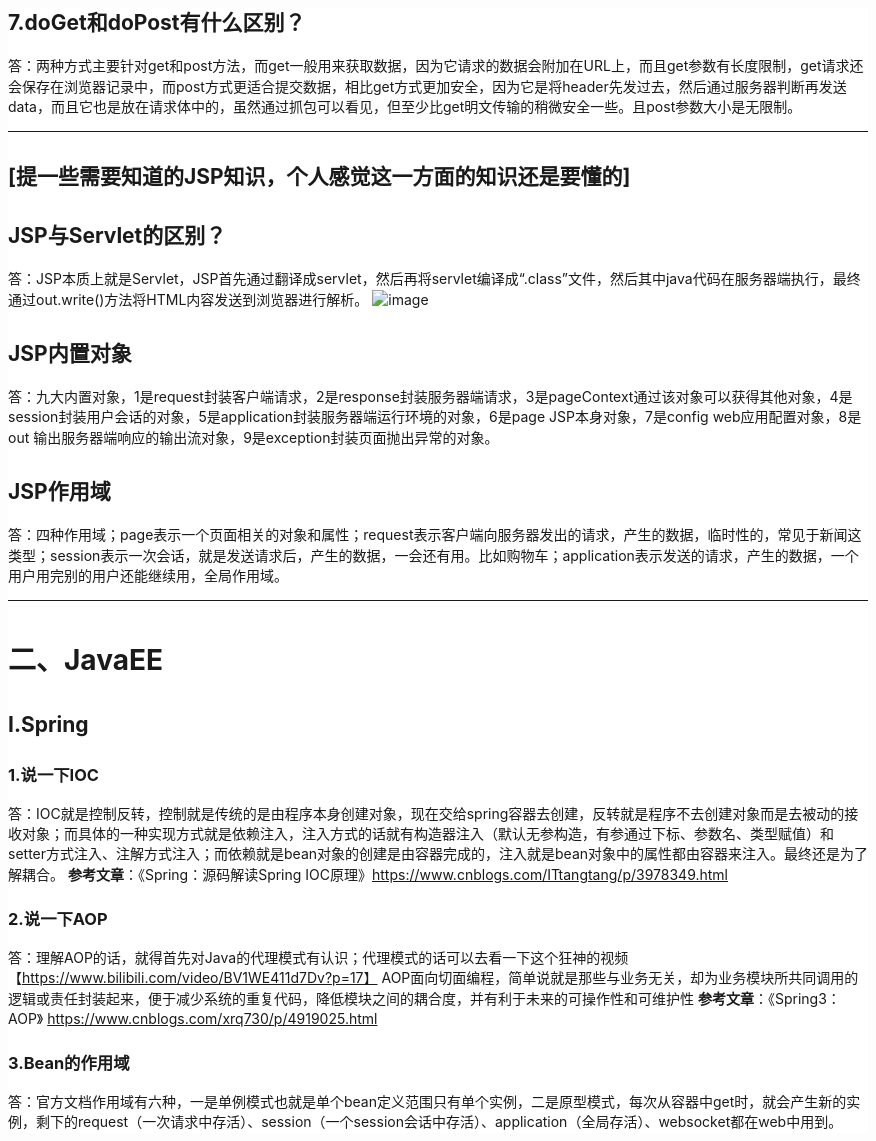 ## 7.doGet和doPost有什么区别？

答：两种方式主要针对get和post方法，而get一般用来获取数据，因为它请求的数据会附加在URL上，而且get参数有长度限制，get请求还会保存在浏览器记录中，而post方式更适合提交数据，相比get方式更加安全，因为它是将header先发过去，然后通过服务器判断再发送data，而且它也是放在请求体中的，虽然通过抓包可以看见，但至少比get明文传输的稍微安全一些。且post参数大小是无限制。

------



## [提一些需要知道的JSP知识，个人感觉这一方面的知识还是要懂的]

## JSP与Servlet的区别？

答：JSP本质上就是Servlet，JSP首先通过翻译成servlet，然后再将servlet编译成“.class”文件，然后其中java代码在服务器端执行，最终通过out.write()方法将HTML内容发送到浏览器进行解析。
![image](https://unleashed.oss-cn-beijing.aliyuncs.com/picgo/2031154-20210802195508783-254698916.png)

## JSP内置对象

答：九大内置对象，1是request封装客户端请求，2是response封装服务器端请求，3是pageContext通过该对象可以获得其他对象，4是session封装用户会话的对象，5是application封装服务器端运行环境的对象，6是page JSP本身对象，7是config web应用配置对象，8是out 输出服务器端响应的输出流对象，9是exception封装页面抛出异常的对象。

## JSP作用域

答：四种作用域；page表示一个页面相关的对象和属性；request表示客户端向服务器发出的请求，产生的数据，临时性的，常见于新闻这类型；session表示一次会话，就是发送请求后，产生的数据，一会还有用。比如购物车；application表示发送的请求，产生的数据，一个用户用完别的用户还能继续用，全局作用域。


------

# 二、JavaEE

## I.Spring

### 1.说一下IOC

答：IOC就是控制反转，控制就是传统的是由程序本身创建对象，现在交给spring容器去创建，反转就是程序不去创建对象而是去被动的接收对象；而具体的一种实现方式就是依赖注入，注入方式的话就有构造器注入（默认无参构造，有参通过下标、参数名、类型赋值）和setter方式注入、注解方式注入；而依赖就是bean对象的创建是由容器完成的，注入就是bean对象中的属性都由容器来注入。最终还是为了解耦合。
**参考文章**：《Spring：源码解读Spring IOC原理》https://www.cnblogs.com/ITtangtang/p/3978349.html

### 2.说一下AOP

答：理解AOP的话，就得首先对Java的代理模式有认识；代理模式的话可以去看一下这个狂神的视频【https://www.bilibili.com/video/BV1WE411d7Dv?p=17】
AOP面向切面编程，简单说就是那些与业务无关，却为业务模块所共同调用的逻辑或责任封装起来，便于减少系统的重复代码，降低模块之间的耦合度，并有利于未来的可操作性和可维护性
**参考文章**：《Spring3：AOP》 https://www.cnblogs.com/xrq730/p/4919025.html

### 3.Bean的作用域

答：官方文档作用域有六种，一是单例模式也就是单个bean定义范围只有单个实例，二是原型模式，每次从容器中get时，就会产生新的实例，剩下的request（一次请求中存活）、session（一个session会话中存活）、application（全局存活）、websocket都在web中用到。
